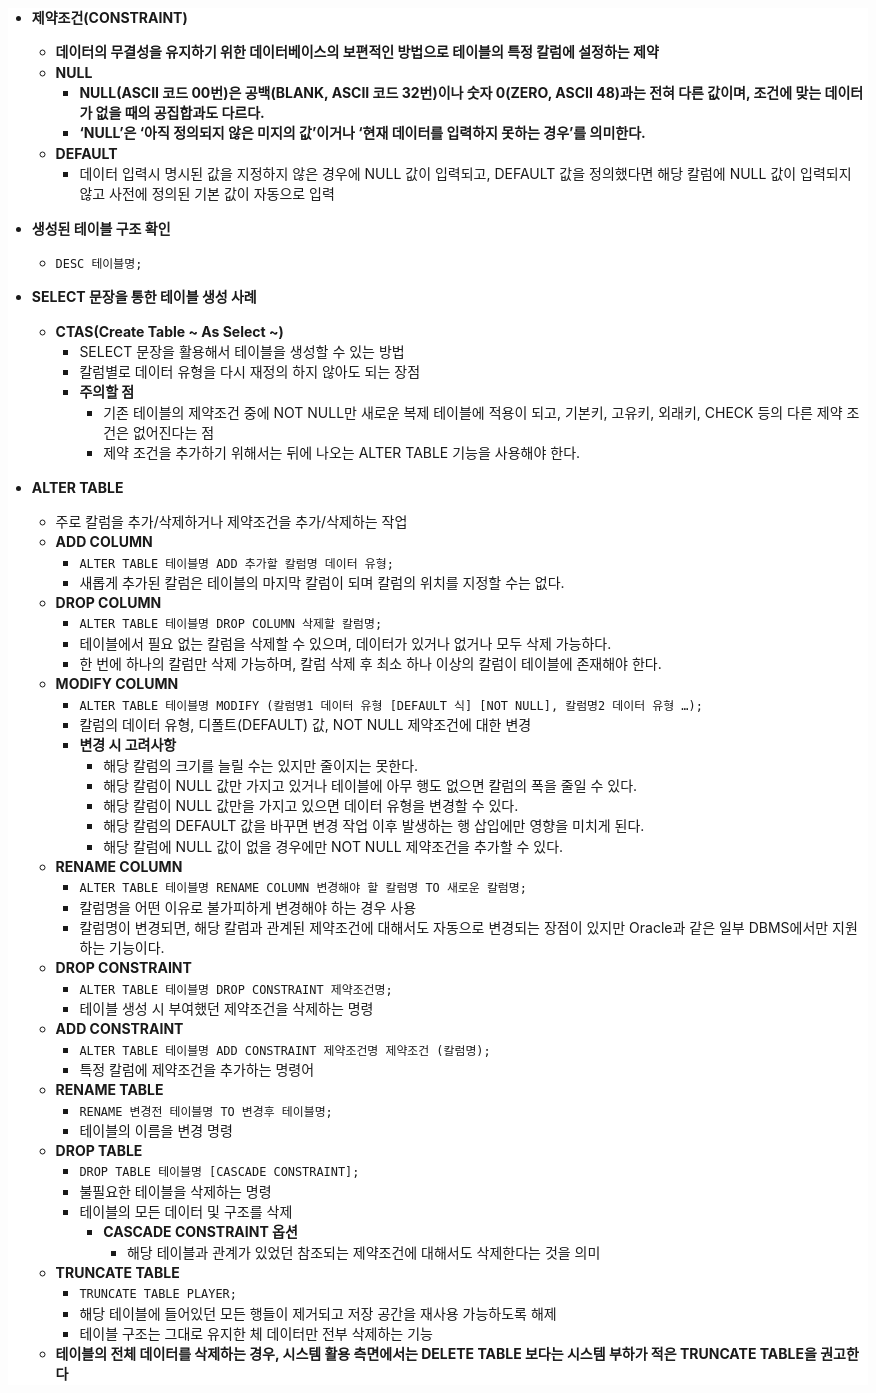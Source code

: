   - __제약조건(CONSTRAINT)__        
    - __데이터의 무결성을 유지하기 위한 데이터베이스의 보편적인 방법으로 테이블의 특정 칼럼에 설정하는 제약__        
    - __NULL__   
      - __NULL(ASCII 코드 00번)은 공백(BLANK, ASCII 코드 32번)이나 숫자 0(ZERO, ASCII 48)과는 전혀 다른 값이며, 조건에 맞는 데이터가 없을 때의 공집합과도 다르다.__        
      - __‘NULL’은 ‘아직 정의되지 않은 미지의 값’이거나 ‘현재 데이터를 입력하지 못하는 경우’를 의미한다.__   
    - __DEFAULT__   
      - 데이터 입력시 명시된 값을 지정하지 않은 경우에 NULL 값이 입력되고, DEFAULT 값을 정의했다면 해당 칼럼에 NULL 값이 입력되지 않고 사전에 정의된 기본 값이 자동으로 입력   

  - __생성된 테이블 구조 확인__        
    - `DESC 테이블명;`        
    
  - __SELECT 문장을 통한 테이블 생성 사례__        
    - __CTAS(Create Table ~ As Select ~)__   
      - SELECT 문장을 활용해서 테이블을 생성할 수 있는 방법   
      - 칼럼별로 데이터 유형을 다시 재정의 하지 않아도 되는 장점   
      - __주의할 점__   
        - 기존 테이블의 제약조건 중에 NOT NULL만 새로운 복제 테이블에 적용이 되고, 기본키, 고유키, 외래키, CHECK 등의 다른 제약 조건은 없어진다는 점   
        - 제약 조건을 추가하기 위해서는 뒤에 나오는 ALTER TABLE 기능을 사용해야 한다.   
  - __ALTER TABLE__   
    - 주로 칼럼을 추가/삭제하거나 제약조건을 추가/삭제하는 작업   
    - __ADD COLUMN__   
      - `ALTER TABLE 테이블명 ADD 추가할 칼럼명 데이터 유형;`   
      - 새롭게 추가된 칼럼은 테이블의 마지막 칼럼이 되며 칼럼의 위치를 지정할 수는 없다.   
    - __DROP COLUMN__   
      - `ALTER TABLE 테이블명 DROP COLUMN 삭제할 칼럼명;`   
      - 테이블에서 필요 없는 칼럼을 삭제할 수 있으며, 데이터가 있거나 없거나 모두 삭제 가능하다.   
      - 한 번에 하나의 칼럼만 삭제 가능하며, 칼럼 삭제 후 최소 하나 이상의 칼럼이 테이블에 존재해야 한다.   
    - __MODIFY COLUMN__   
      - `ALTER TABLE 테이블명 MODIFY (칼럼명1 데이터 유형 [DEFAULT 식] [NOT NULL], 칼럼명2 데이터 유형 …);`   
      - 칼럼의 데이터 유형, 디폴트(DEFAULT) 값, NOT NULL 제약조건에 대한 변경   
      - __변경 시 고려사항__   
        - 해당 칼럼의 크기를 늘릴 수는 있지만 줄이지는 못한다.   
        - 해당 칼럼이 NULL 값만 가지고 있거나 테이블에 아무 행도 없으면 칼럼의 폭을 줄일 수 있다.   
        - 해당 칼럼이 NULL 값만을 가지고 있으면 데이터 유형을 변경할 수 있다.   
        - 해당 칼럼의 DEFAULT 값을 바꾸면 변경 작업 이후 발생하는 행 삽입에만 영향을 미치게 된다.   
        - 해당 칼럼에 NULL 값이 없을 경우에만 NOT NULL 제약조건을 추가할 수 있다.   
    - __RENAME COLUMN__   
      - `ALTER TABLE 테이블명 RENAME COLUMN 변경해야 할 칼럼명 TO 새로운 칼럼명;`      
      - 칼럼명을 어떤 이유로 불가피하게 변경해야 하는 경우 사용   
      - 칼럼명이 변경되면, 해당 칼럼과 관계된 제약조건에 대해서도 자동으로 변경되는 장점이 있지만 Oracle과 같은 일부 DBMS에서만 지원하는 기능이다.   
    - __DROP CONSTRAINT__   
      - `ALTER TABLE 테이블명 DROP CONSTRAINT 제약조건명;`   
      - 테이블 생성 시 부여했던 제약조건을 삭제하는 명령   
    - __ADD CONSTRAINT__   
      - `ALTER TABLE 테이블명 ADD CONSTRAINT 제약조건명 제약조건 (칼럼명);`   
      - 특정 칼럼에 제약조건을 추가하는 명령어   
    - __RENAME TABLE__   
      - `RENAME 변경전 테이블명 TO 변경후 테이블명;`   
      - 테이블의 이름을 변경 명령    
    - __DROP TABLE__   
      - `DROP TABLE 테이블명 [CASCADE CONSTRAINT];`   
      - 불필요한 테이블을 삭제하는 명령   
      - 테이블의 모든 데이터 및 구조를 삭제   
        - __CASCADE CONSTRAINT 옵션__   
          - 해당 테이블과 관계가 있었던 참조되는 제약조건에 대해서도 삭제한다는 것을 의미   
    - __TRUNCATE TABLE__   
      - `TRUNCATE TABLE PLAYER;`   
      - 해당 테이블에 들어있던 모든 행들이 제거되고 저장 공간을 재사용 가능하도록 해제   
      - 테이블 구조는 그대로 유지한 체 데이터만 전부 삭제하는 기능   
    - __테이블의 전체 데이터를 삭제하는 경우, 시스템 활용 측면에서는 DELETE TABLE 보다는 시스템 부하가 적은 TRUNCATE TABLE을 권고한다__   
